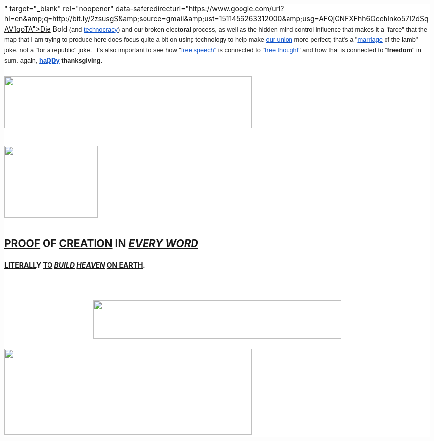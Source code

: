 " target="_blank" rel="noopener" data-saferedirecturl="https://www.google.com/url?hl=en&amp;q=http://bit.ly/2zsusgS&amp;source=gmail&amp;ust=1511456263312000&amp;usg=AFQjCNFXFhh6GcehInko57I2dSqAV1qoTA">Die Bold</a><span style="color: #222222; font-family: 'arial' , sans-serif; font-size: 12.8px;">&nbsp;(and&nbsp;</span><span style="color: #222222; font-family: 'arial black' , sans-serif; font-size: 12.8px;"><a style="color: #1155cc;" href="./GATE.html" target="_blank" rel="noopener" data-saferedirecturl="https://www.google.com/url?hl=en&amp;q=http://bit.ly/2Beglcm&amp;source=gmail&amp;ust=1511456263312000&amp;usg=AFQjCNEpgmrUrzBncEg5-e9dJxUN0ztVng">technocracy</a></span><span style="color: #222222; font-family: 'arial' , sans-serif; font-size: 12.8px;">)&nbsp;and our broken elect</span><strong style="color: #222222; font-family: arial, sans-serif; font-size: 12.8px;">oral</strong><span style="color: #222222; font-family: 'arial' , sans-serif; font-size: 12.8px;">&nbsp;process, as well as the hidden mind control influence that makes it a "farce" that the map that I am trying to produce here does focus quite a bit on using technology to help make&nbsp;</span><span style="color: #222222; font-family: 'comic sans ms' , sans-serif; font-size: 12.8px;"><a style="color: #1155cc;" href="./the_letter_why.html" target="_blank" rel="noopener" data-saferedirecturl="https://www.google.com/url?hl=en&amp;q=http://bit.ly/2Bf6piS&amp;source=gmail&amp;ust=1511456263312000&amp;usg=AFQjCNGXWh7nwClamIO2ODkdmbQ53ze6Zw">our union</a></span><span style="color: #222222; font-family: 'arial' , sans-serif; font-size: 12.8px;">&nbsp;more perfect; that's a "</span><a style="color: #1155cc; font-family: arial, sans-serif; font-size: 12.8px;" href="./the_letter_why.html" target="_blank" rel="noopener" data-saferedirecturl="https://www.google.com/url?hl=en&amp;q=http://bit.ly/2Bf6piS&amp;source=gmail&amp;ust=1511456263312000&amp;usg=AFQjCNGXWh7nwClamIO2ODkdmbQ53ze6Zw">marriage</a><span style="color: #222222; font-family: 'arial' , sans-serif; font-size: 12.8px;">&nbsp;of the lamb" joke, not a "for a republic" joke.&nbsp; It's also important to see how "</span><a style="color: #1155cc; font-family: arial, sans-serif; font-size: 12.8px;" href=".//CHALK.html?EFEE7D07192715D8" target="_blank" rel="noopener" data-saferedirecturl="https://www.google.com/url?hl=en&amp;q=http://bit.ly/2jeBieR&amp;source=gmail&amp;ust=1511456263312000&amp;usg=AFQjCNHcezwmMLtuXvqZGro5vRhHbMm3_A">free speech"</a><span style="color: #222222; font-family: 'arial' , sans-serif; font-size: 12.8px;">&nbsp;is connected to "</span><a style="color: #1155cc; font-family: arial, sans-serif; font-size: 12.8px;" href="./2017-06-14-enders-game-prometheus-locke-and.html?TOaUP/" target="_blank" rel="noopener" data-saferedirecturl="https://www.google.com/url?hl=en&amp;q=http://bit.ly/2A2xV2E&amp;source=gmail&amp;ust=1511456263312000&amp;usg=AFQjCNG7LKF31hBo-7mE90yEaWaRVvO2QQ">free thought</a><span style="color: #222222; font-family: 'arial' , sans-serif; font-size: 12.8px;">" and how that is connected to "</span><strong style="color: #222222; font-family: arial, sans-serif; font-size: 12.8px;">freedom</strong><span style="color: #222222; font-family: 'arial' , sans-serif; font-size: 12.8px;">" in sum.</span></div>
<span style="color: #222222; font-family: 'arial' , sans-serif; font-size: 12.8px;">again,&nbsp;</span><strong style="color: #222222; font-family: arial, sans-serif; font-size: small;"><span style="font-family: 'comic sans ms' , sans-serif;"><a style="color: #1155cc;" href="./2017-06-09-hammer.html?WjlQk/" target="_blank" rel="noopener" data-saferedirecturl="https://www.google.com/url?hl=en&amp;q=http://bit.ly/2BcK3OG&amp;source=gmail&amp;ust=1511456263312000&amp;usg=AFQjCNHJkjHH8g_c6fmcdQTN-wFwWmXG9A"><span style="font-size: 12.8px;">ha</span><span style="font-size: medium;">pp</span><span style="font-size: 12.8px;">y</span></a></span><span style="font-size: 12.8px;">&nbsp;thanksgiving.</span></strong><br /> <strong style="color: #222222; font-family: arial, sans-serif; font-size: small;"><span style="font-size: 12.8px;"><br /></span></strong> <img src="./i.imgur.com/HHEjQPH.png" alt="" width="500" height="105" /><br />
<h2><a style="font-size: 12px;" title='DARKNESS IS "IS THERE ANY REASON?" @ DISNEY' href="http://ito.ar.lamc.la/?84372DE56F70168A"><em><img src="./i.imgur.com/kCOpyzw.png" alt="" width="189" height="145" /></em></a></h2>
<h2><strong><a href="http://eye.september2016.com/?0262CA630885BDFE">PROOF</a>&nbsp;OF&nbsp;<a href="./BERESHIT.html?QRoTf/?7C0619C726E8C9EF">CREATION</a>&nbsp;IN&nbsp;</strong><a href=".//CHALK.html?A8673F36A6DD92DD"><strong><em>EVERY WORD</em></strong></a></h2>
<strong><a href="http://ito.ar.lamc.la/?B3D59564A0ABA775">LITERALL</a>Y&nbsp;<a href="http://gate.ar.lamc.la/?AECCB0F742E11566
">TO</a></strong><em><strong>&nbsp;<a href=".//WHO.html?C46A66F1E49C6991">BUILD</a>&nbsp;<a href="http://rod.ar.lamc.la/?109CFA52A03D6182
">HEAVEN</a>&nbsp;</strong></em><strong><a href="http://den.september2016.com/?2C60ACEB4C5D49F2">ON EARTH</a></strong><em><strong>.</strong></em><br /> <em><strong><br /></strong></em> <br />
<div style="text-align: justify;"><a title="AND, AND WHY THE MESSAGE OF EL IS ON RHYTHM." href=".//CHALK.html?3D4E099C5A9C3F22"><img style="display: block; margin-left: auto; margin-right: auto;" src="./i.imgur.com/lW5oEGo.png" alt="" /></a></div>
<div style="text-align: justify;">&nbsp;</div>
<a href="https://www.youtube.com/watch?v=EQZLVwwY2WE&amp;F5464B7D246E1CD8&amp;6E408E4935F10AC4"><img style="display: block; margin-left: auto; margin-right: auto;" src="https://i.imgur.com/jvUy7hJ.png" alt="" width="502" height="78" /></a><br /> <a href=".//TION.html?07F5DA8B824EB113&amp;04229A0A9D366F06"><img src="https://i.imgur.com/7zgytE7.png" alt="" width="500" height="173" /></a><br />